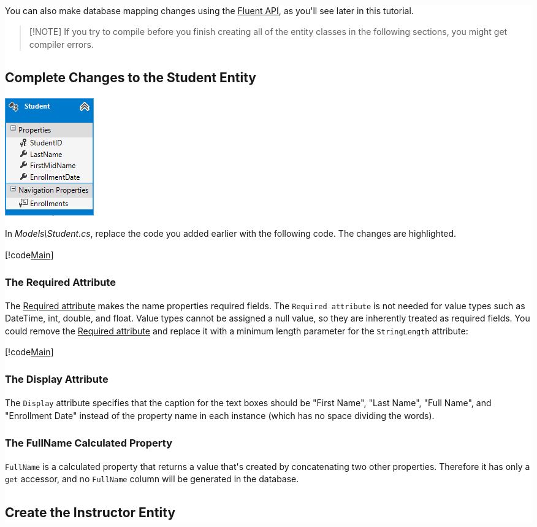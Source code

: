 You can also make database mapping changes using the [Fluent API](https://msdn.microsoft.com/en-us/data/jj591617), as you'll see later in this tutorial.

> [!NOTE] If you try to compile before you finish creating all of the entity classes in the following sections, you might get compiler errors.


## Complete Changes to the Student Entity

![Student_entity](creating-a-more-complex-data-model-for-an-asp-net-mvc-application/_static/image6.png)

In *Models\Student.cs*, replace the code you added earlier with the following code. The changes are highlighted.

[!code[Main](creating-a-more-complex-data-model-for-an-asp-net-mvc-application/samples/sample4.xml?highlight=11,13,15,18,22,25-32)]

### The Required Attribute

The [Required attribute](https://msdn.microsoft.com/en-us/library/system.componentmodel.dataannotations.requiredattribute.aspx) makes the name properties required fields. The `Required attribute` is not needed for value types such as DateTime, int, double, and float. Value types cannot be assigned a null value, so they are inherently treated as required fields. You could remove the [Required attribute](https://msdn.microsoft.com/en-us/library/system.componentmodel.dataannotations.requiredattribute.aspx) and replace it with a minimum length parameter for the `StringLength` attribute:

[!code[Main](creating-a-more-complex-data-model-for-an-asp-net-mvc-application/samples/sample5.xml?highlight=2)]

### The Display Attribute

The `Display` attribute specifies that the caption for the text boxes should be "First Name", "Last Name", "Full Name", and "Enrollment Date" instead of the property name in each instance (which has no space dividing the words).

### The FullName Calculated Property

`FullName` is a calculated property that returns a value that's created by concatenating two other properties. Therefore it has only a `get` accessor, and no `FullName` column will be generated in the database.

## Create the Instructor Entity
